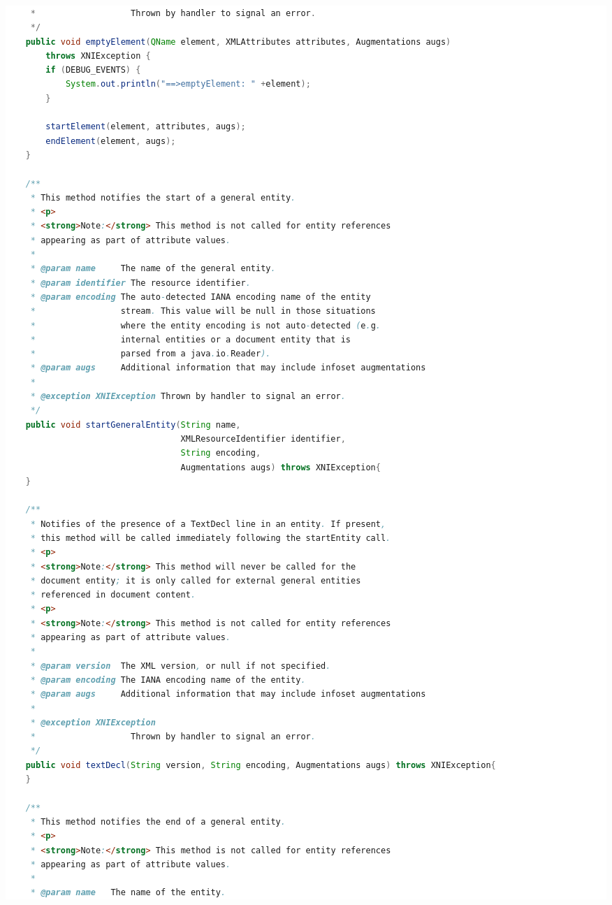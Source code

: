 ```java
     *                   Thrown by handler to signal an error.
     */
	public void emptyElement(QName element, XMLAttributes attributes, Augmentations augs)
		throws XNIException {
        if (DEBUG_EVENTS) {
            System.out.println("==>emptyElement: " +element);
        }

		startElement(element, attributes, augs);
        endElement(element, augs);
	}

    /**
     * This method notifies the start of a general entity.
     * <p>
     * <strong>Note:</strong> This method is not called for entity references
     * appearing as part of attribute values.
     * 
     * @param name     The name of the general entity.
     * @param identifier The resource identifier.
     * @param encoding The auto-detected IANA encoding name of the entity
     *                 stream. This value will be null in those situations
     *                 where the entity encoding is not auto-detected (e.g.
     *                 internal entities or a document entity that is
     *                 parsed from a java.io.Reader).
     * @param augs     Additional information that may include infoset augmentations
     *                 
     * @exception XNIException Thrown by handler to signal an error.
     */
    public void startGeneralEntity(String name, 
                                   XMLResourceIdentifier identifier,
                                   String encoding,
                                   Augmentations augs) throws XNIException{
    }

    /**
     * Notifies of the presence of a TextDecl line in an entity. If present,
     * this method will be called immediately following the startEntity call.
     * <p>
     * <strong>Note:</strong> This method will never be called for the
     * document entity; it is only called for external general entities
     * referenced in document content.
     * <p>
     * <strong>Note:</strong> This method is not called for entity references
     * appearing as part of attribute values.
     * 
     * @param version  The XML version, or null if not specified.
     * @param encoding The IANA encoding name of the entity.
     * @param augs     Additional information that may include infoset augmentations
     *                 
     * @exception XNIException
     *                   Thrown by handler to signal an error.
     */
    public void textDecl(String version, String encoding, Augmentations augs) throws XNIException{
    }

    /**
     * This method notifies the end of a general entity.
     * <p>
     * <strong>Note:</strong> This method is not called for entity references
     * appearing as part of attribute values.
     * 
     * @param name   The name of the entity.
```